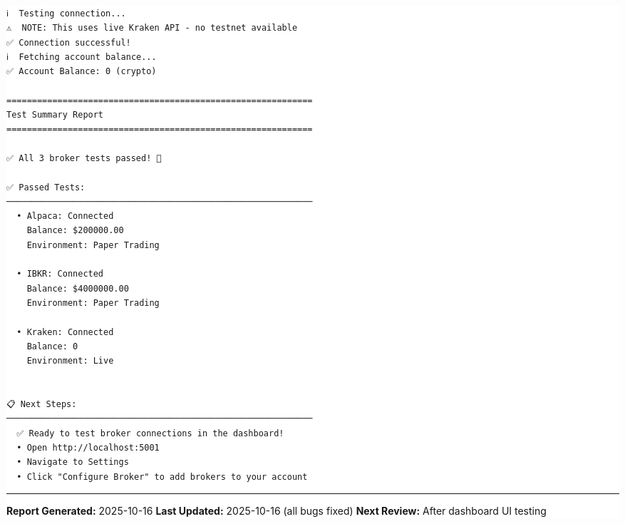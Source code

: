 ```
ℹ️  Testing connection...
⚠️  NOTE: This uses live Kraken API - no testnet available
✅ Connection successful!
ℹ️  Fetching account balance...
✅ Account Balance: 0 (crypto)

============================================================
Test Summary Report
============================================================

✅ All 3 broker tests passed! 🎉

✅ Passed Tests:
────────────────────────────────────────────────────────────
  • Alpaca: Connected
    Balance: $200000.00
    Environment: Paper Trading

  • IBKR: Connected
    Balance: $4000000.00
    Environment: Paper Trading

  • Kraken: Connected
    Balance: 0
    Environment: Live


📋 Next Steps:
────────────────────────────────────────────────────────────
  ✅ Ready to test broker connections in the dashboard!
  • Open http://localhost:5001
  • Navigate to Settings
  • Click "Configure Broker" to add brokers to your account
```

---

**Report Generated:** 2025-10-16
**Last Updated:** 2025-10-16 (all bugs fixed)
**Next Review:** After dashboard UI testing
